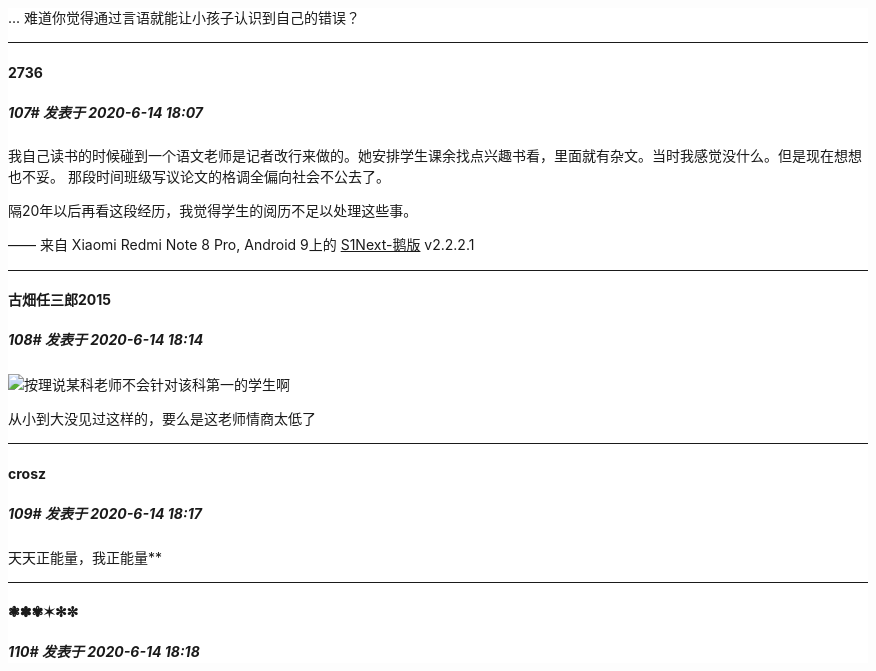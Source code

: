  ...</blockquote>
难道你觉得通过言语就能让小孩子认识到自己的错误？







-----

####  2736  
##### 107#       发表于 2020-6-14 18:07




我自己读书的时候碰到一个语文老师是记者改行来做的。她安排学生课余找点兴趣书看，里面就有杂文。当时我感觉没什么。但是现在想想也不妥。
那段时间班级写议论文的格调全偏向社会不公去了。

隔20年以后再看这段经历，我觉得学生的阅历不足以处理这些事。

—— 来自 Xiaomi Redmi Note 8 Pro, Android 9上的 [S1Next-鹅版](https://github.com/ykrank/S1-Next/releases) v2.2.2.1







-----

####  古畑任三郎2015  
##### 108#       发表于 2020-6-14 18:14



<img src="https://static.saraba1st.com/image/smiley/face2017/001.png" referrerpolicy="no-referrer">按理说某科老师不会针对该科第一的学生啊

从小到大没见过这样的，要么是这老师情商太低了







-----

####  crosz  
##### 109#       发表于 2020-6-14 18:17




天天正能量，我正能量**







-----

####  ❃✽✾✶✻✼  
##### 110#       发表于 2020-6-14 18:18
